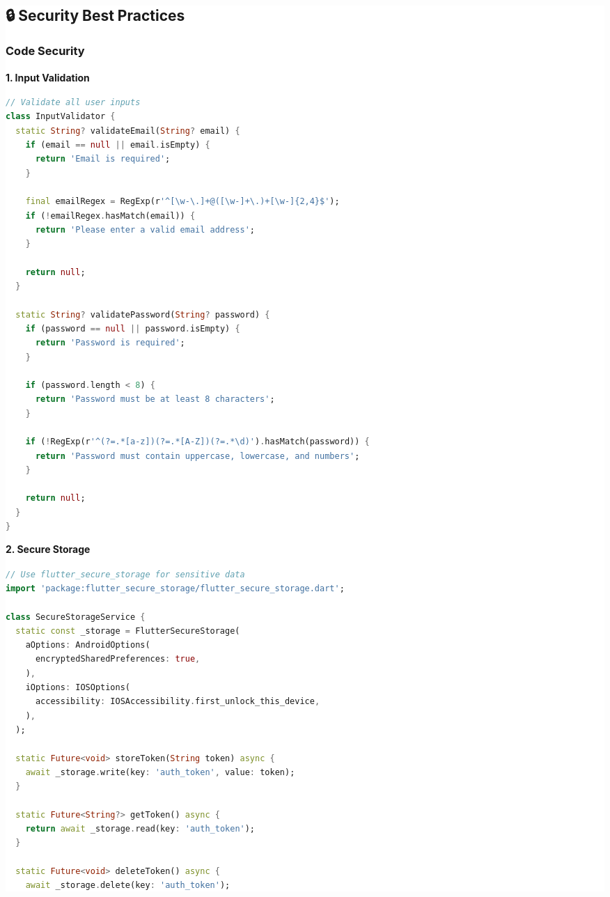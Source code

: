 ## 🔒 Security Best Practices

### Code Security

**1. Input Validation**
```dart
// Validate all user inputs
class InputValidator {
  static String? validateEmail(String? email) {
    if (email == null || email.isEmpty) {
      return 'Email is required';
    }
    
    final emailRegex = RegExp(r'^[\w-\.]+@([\w-]+\.)+[\w-]{2,4}$');
    if (!emailRegex.hasMatch(email)) {
      return 'Please enter a valid email address';
    }
    
    return null;
  }
  
  static String? validatePassword(String? password) {
    if (password == null || password.isEmpty) {
      return 'Password is required';
    }
    
    if (password.length < 8) {
      return 'Password must be at least 8 characters';
    }
    
    if (!RegExp(r'^(?=.*[a-z])(?=.*[A-Z])(?=.*\d)').hasMatch(password)) {
      return 'Password must contain uppercase, lowercase, and numbers';
    }
    
    return null;
  }
}
```

**2. Secure Storage**
```dart
// Use flutter_secure_storage for sensitive data
import 'package:flutter_secure_storage/flutter_secure_storage.dart';

class SecureStorageService {
  static const _storage = FlutterSecureStorage(
    aOptions: AndroidOptions(
      encryptedSharedPreferences: true,
    ),
    iOptions: IOSOptions(
      accessibility: IOSAccessibility.first_unlock_this_device,
    ),
  );
  
  static Future<void> storeToken(String token) async {
    await _storage.write(key: 'auth_token', value: token);
  }
  
  static Future<String?> getToken() async {
    return await _storage.read(key: 'auth_token');
  }
  
  static Future<void> deleteToken() async {
    await _storage.delete(key: 'auth_token');
```